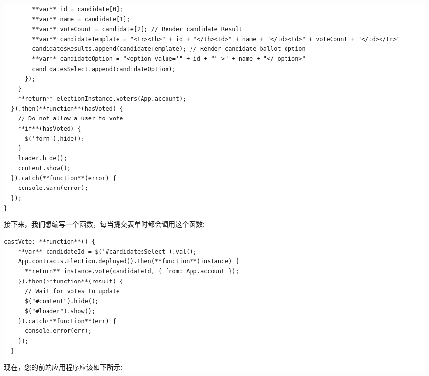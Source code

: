 ```
        **var** id = candidate[0];
        **var** name = candidate[1];
        **var** voteCount = candidate[2]; // Render candidate Result
        **var** candidateTemplate = "<tr><th>" + id + "</th><td>" + name + "</td><td>" + voteCount + "</td></tr>"
        candidatesResults.append(candidateTemplate); // Render candidate ballot option
        **var** candidateOption = "<option value='" + id + "' >" + name + "</ option>"
        candidatesSelect.append(candidateOption);
      });
    }
    **return** electionInstance.voters(App.account);
  }).then(**function**(hasVoted) {
    // Do not allow a user to vote
    **if**(hasVoted) {
      $('form').hide();
    }
    loader.hide();
    content.show();
  }).catch(**function**(error) {
    console.warn(error);
  });
}
```

接下来，我们想编写一个函数，每当提交表单时都会调用这个函数:

```
castVote: **function**() {
    **var** candidateId = $('#candidatesSelect').val();
    App.contracts.Election.deployed().then(**function**(instance) {
      **return** instance.vote(candidateId, { from: App.account });
    }).then(**function**(result) {
      // Wait for votes to update
      $("#content").hide();
      $("#loader").show();
    }).catch(**function**(err) {
      console.error(err);
    });
  }
```

现在，您的前端应用程序应该如下所示:
